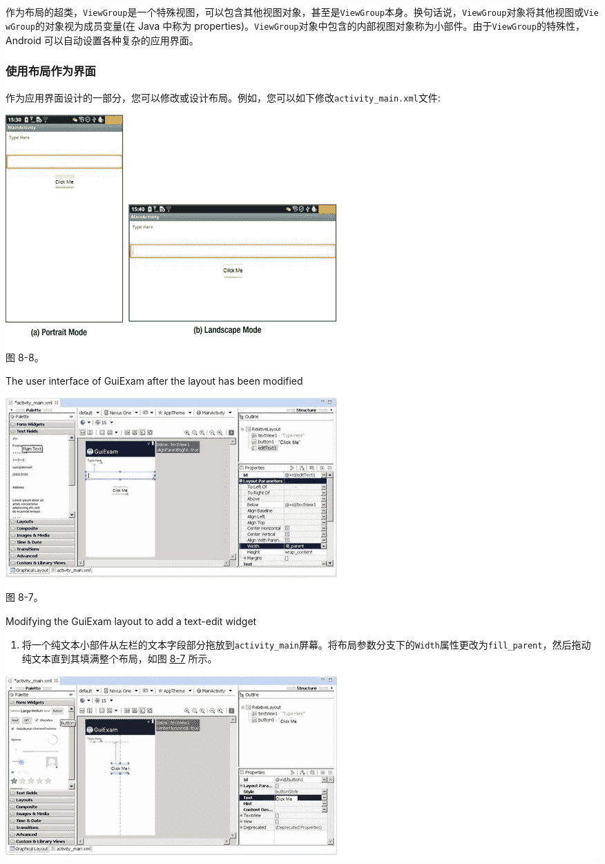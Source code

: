作为布局的超类，`ViewGroup`是一个特殊视图，可以包含其他视图对象，甚至是`ViewGroup`本身。换句话说，`ViewGroup`对象将其他视图或`ViewGroup`的对象视为成员变量(在 Java 中称为 properties)。`ViewGroup`对象中包含的内部视图对象称为小部件。由于`ViewGroup`的特殊性，Android 可以自动设置各种复杂的应用界面。

### 使用布局作为界面

作为应用界面设计的一部分，您可以修改或设计布局。例如，您可以如下修改`activity_main.xml`文件:

![A978-1-4842-0100-8_8_Fig8_HTML.jpg](img/Image00166.jpg)

图 8-8。

The user interface of GuiExam after the layout has been modified

![A978-1-4842-0100-8_8_Fig7_HTML.jpg](img/Image00165.jpg)

图 8-7。

Modifying the GuiExam layout to add a text-edit widget

1.  将一个纯文本小部件从左栏的文本字段部分拖放到`activity_main`屏幕。将布局参数分支下的`Width`属性更改为`fill_parent`，然后拖动纯文本直到其填满整个布局，如图 [8-7](#Fig7) 所示。

![A978-1-4842-0100-8_8_Fig6_HTML.jpg](img/Image00164.jpg)
